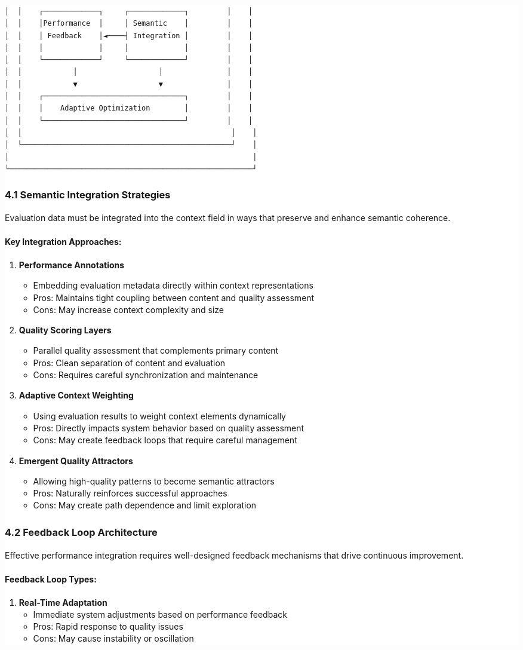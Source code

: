 ```
│  │    ┌─────────────┐     ┌─────────────┐         │    │
│  │    │Performance  │     │ Semantic    │         │    │
│  │    │ Feedback    │◄────┤ Integration │         │    │
│  │    │             │     │             │         │    │
│  │    └─────────────┘     └─────────────┘         │    │
│  │            │                   │               │    │
│  │            ▼                   ▼               │    │
│  │    ┌─────────────────────────────────┐         │    │
│  │    │    Adaptive Optimization        │         │    │
│  │    └─────────────────────────────────┘         │    │
│  │                                                 │    │
│  └─────────────────────────────────────────────────┘    │
│                                                         │
└─────────────────────────────────────────────────────────┘
```

### 4.1 Semantic Integration Strategies

Evaluation data must be integrated into the context field in ways that preserve and enhance semantic coherence.

#### Key Integration Approaches:

1. **Performance Annotations**
   - Embedding evaluation metadata directly within context representations
   - Pros: Maintains tight coupling between content and quality assessment
   - Cons: May increase context complexity and size

2. **Quality Scoring Layers**
   - Parallel quality assessment that complements primary content
   - Pros: Clean separation of content and evaluation
   - Cons: Requires careful synchronization and maintenance

3. **Adaptive Context Weighting**
   - Using evaluation results to weight context elements dynamically
   - Pros: Directly impacts system behavior based on quality assessment
   - Cons: May create feedback loops that require careful management

4. **Emergent Quality Attractors**
   - Allowing high-quality patterns to become semantic attractors
   - Pros: Naturally reinforces successful approaches
   - Cons: May create path dependence and limit exploration

### 4.2 Feedback Loop Architecture

Effective performance integration requires well-designed feedback mechanisms that drive continuous improvement.

#### Feedback Loop Types:

1. **Real-Time Adaptation**
   - Immediate system adjustments based on performance feedback
   - Pros: Rapid response to quality issues
   - Cons: May cause instability or oscillation
